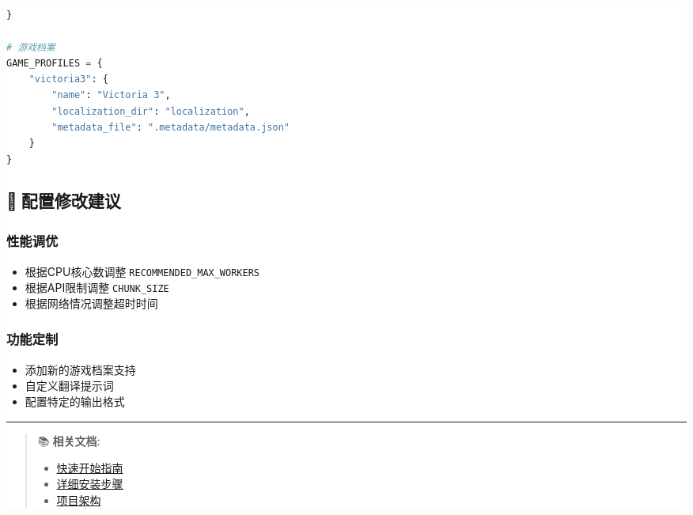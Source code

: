 ```python
}

# 游戏档案
GAME_PROFILES = {
    "victoria3": {
        "name": "Victoria 3",
        "localization_dir": "localization",
        "metadata_file": ".metadata/metadata.json"
    }
}
```

## 🔧 配置修改建议

### 性能调优
- 根据CPU核心数调整 `RECOMMENDED_MAX_WORKERS`
- 根据API限制调整 `CHUNK_SIZE`
- 根据网络情况调整超时时间

### 功能定制
- 添加新的游戏档案支持
- 自定义翻译提示词
- 配置特定的输出格式

---

> 📚 **相关文档**: 
> - [快速开始指南](docs/user-guides/quick-start-zh.md)
> - [详细安装步骤](docs/setup/installation-zh.md)
> - [项目架构](docs/developer/architecture.md)
